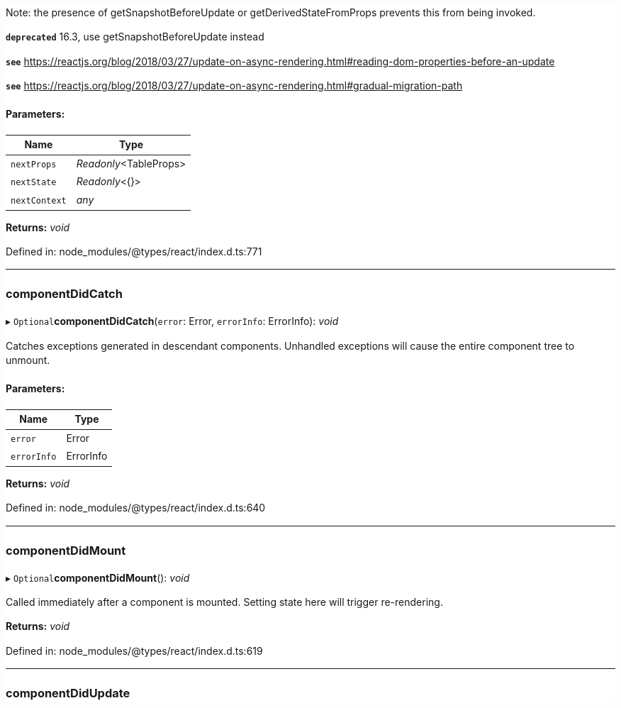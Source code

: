 Note: the presence of getSnapshotBeforeUpdate or getDerivedStateFromProps
prevents this from being invoked.

**`deprecated`** 16.3, use getSnapshotBeforeUpdate instead

**`see`** https://reactjs.org/blog/2018/03/27/update-on-async-rendering.html#reading-dom-properties-before-an-update

**`see`** https://reactjs.org/blog/2018/03/27/update-on-async-rendering.html#gradual-migration-path

#### Parameters:

Name | Type |
------ | ------ |
`nextProps` | *Readonly*<TableProps\> |
`nextState` | *Readonly*<{}\> |
`nextContext` | *any* |

**Returns:** *void*

Defined in: node_modules/@types/react/index.d.ts:771

___

### componentDidCatch

▸ `Optional`**componentDidCatch**(`error`: Error, `errorInfo`: ErrorInfo): *void*

Catches exceptions generated in descendant components. Unhandled exceptions will cause
the entire component tree to unmount.

#### Parameters:

Name | Type |
------ | ------ |
`error` | Error |
`errorInfo` | ErrorInfo |

**Returns:** *void*

Defined in: node_modules/@types/react/index.d.ts:640

___

### componentDidMount

▸ `Optional`**componentDidMount**(): *void*

Called immediately after a component is mounted. Setting state here will trigger re-rendering.

**Returns:** *void*

Defined in: node_modules/@types/react/index.d.ts:619

___

### componentDidUpdate
